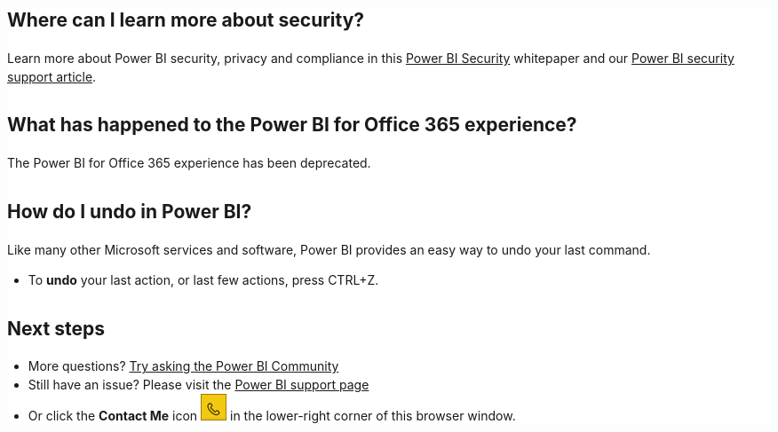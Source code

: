 ## Where can I learn more about security?
Learn more about Power BI security, privacy and compliance in this [Power BI Security](http://go.microsoft.com/fwlink/?LinkId=829185) whitepaper and our [Power BI security support article](powerbi-admin-power-bi-security.md).

## What has happened to the Power BI for Office 365 experience?
The Power BI for Office 365 experience has been deprecated.

## How do I undo in Power BI?
Like many other Microsoft services and software, Power BI provides an easy way to undo your last command. 

* To **undo** your last action, or last few actions, press CTRL+Z.

## Next steps
* More questions? [Try asking the Power BI Community](http://community.powerbi.com/)
* Still have an issue? Please visit the [Power BI support page](https://powerbi.microsoft.com/support/)
* Or click the **Contact Me** icon ![](media/powerbi-frequently-asked-questions/power-bi-contact-me-icon.png) in the lower-right corner of this browser window.

